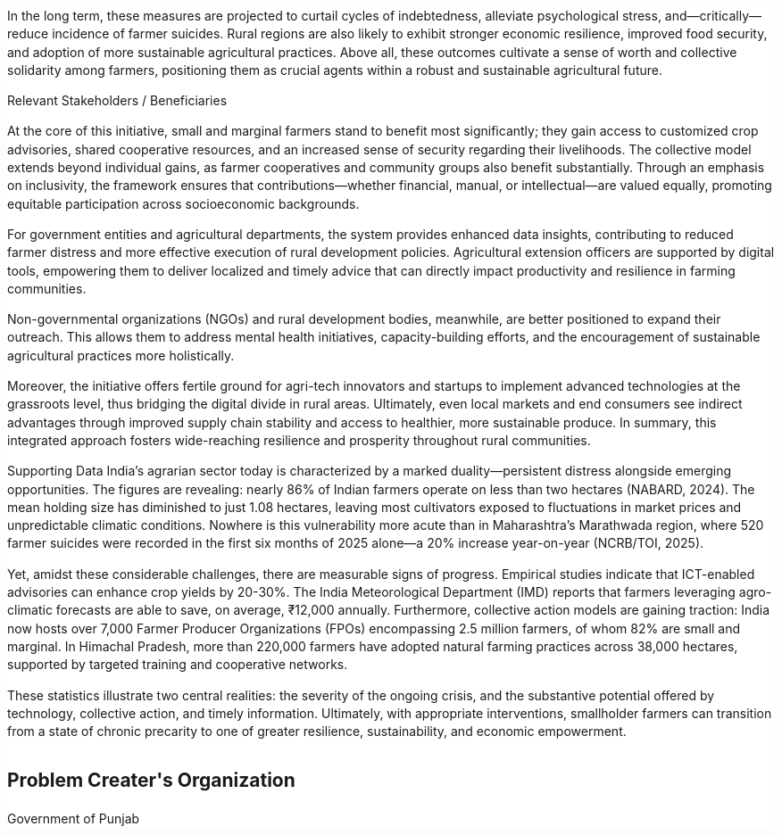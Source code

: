 In the long term, these measures are projected to curtail cycles of indebtedness, alleviate psychological stress, and—critically—reduce incidence of farmer suicides. Rural regions are also likely to exhibit stronger economic resilience, improved food security, and adoption of more sustainable agricultural practices. Above all, these outcomes cultivate a sense of worth and collective solidarity among farmers, positioning them as crucial agents within a robust and sustainable agricultural future.

Relevant Stakeholders / Beneficiaries

At the core of this initiative, small and marginal farmers stand to benefit most significantly; they gain access to customized crop advisories, shared cooperative resources, and an increased sense of security regarding their livelihoods. The collective model extends beyond individual gains, as farmer cooperatives and community groups also benefit substantially. Through an emphasis on inclusivity, the framework ensures that contributions—whether financial, manual, or intellectual—are valued equally, promoting equitable participation across socioeconomic backgrounds.

For government entities and agricultural departments, the system provides enhanced data insights, contributing to reduced farmer distress and more effective execution of rural development policies. Agricultural extension officers are supported by digital tools, empowering them to deliver localized and timely advice that can directly impact productivity and resilience in farming communities.

Non-governmental organizations (NGOs) and rural development bodies, meanwhile, are better positioned to expand their outreach. This allows them to address mental health initiatives, capacity-building efforts, and the encouragement of sustainable agricultural practices more holistically.

Moreover, the initiative offers fertile ground for agri-tech innovators and startups to implement advanced technologies at the grassroots level, thus bridging the digital divide in rural areas. Ultimately, even local markets and end consumers see indirect advantages through improved supply chain stability and access to healthier, more sustainable produce. In summary, this integrated approach fosters wide-reaching resilience and prosperity throughout rural communities.

Supporting Data
India’s agrarian sector today is characterized by a marked duality—persistent distress alongside emerging opportunities. The figures are revealing: nearly 86% of Indian farmers operate on less than two hectares (NABARD, 2024). The mean holding size has diminished to just 1.08 hectares, leaving most cultivators exposed to fluctuations in market prices and unpredictable climatic conditions. Nowhere is this vulnerability more acute than in Maharashtra’s Marathwada region, where 520 farmer suicides were recorded in the first six months of 2025 alone—a 20% increase year-on-year (NCRB/TOI, 2025).

Yet, amidst these considerable challenges, there are measurable signs of progress. Empirical studies indicate that ICT-enabled advisories can enhance crop yields by 20-30%. The India Meteorological Department (IMD) reports that farmers leveraging agro-climatic forecasts are able to save, on average, ₹12,000 annually. Furthermore, collective action models are gaining traction: India now hosts over 7,000 Farmer Producer Organizations (FPOs) encompassing 2.5 million farmers, of whom 82% are small and marginal. In Himachal Pradesh, more than 220,000 farmers have adopted natural farming practices across 38,000 hectares, supported by targeted training and cooperative networks.

These statistics illustrate two central realities: the severity of the ongoing crisis, and the substantive potential offered by technology, collective action, and timely information. Ultimately, with appropriate interventions, smallholder farmers can transition from a state of chronic precarity to one of greater resilience, sustainability, and economic empowerment.

## Problem Creater's Organization
Government of Punjab
